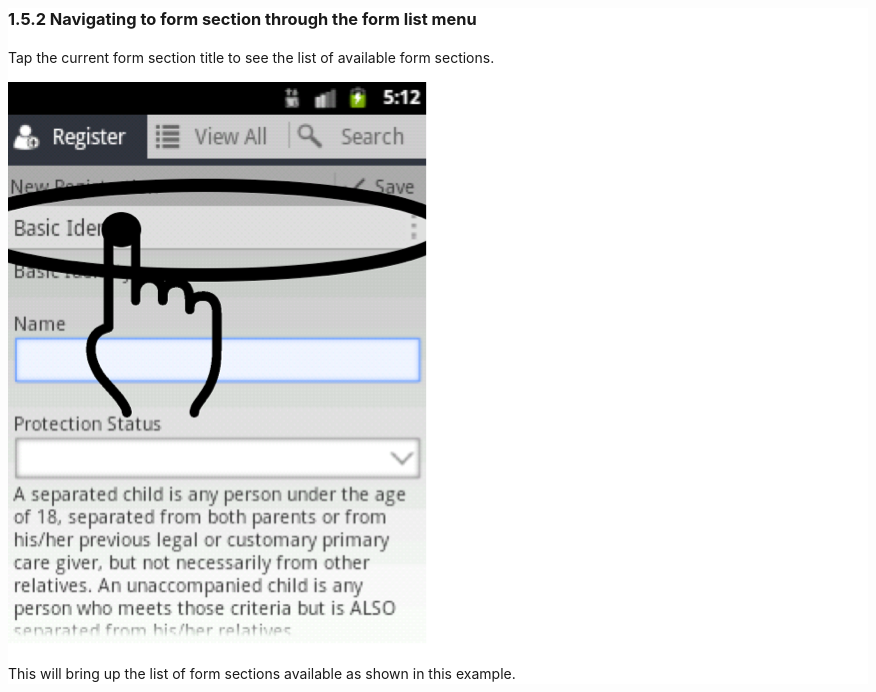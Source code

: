 ### 1.5.2 Navigating to form section through the form list menu

Tap the current form section title to see the list of available form sections.

![](assets/images/form-sections-1.png)

This will bring up the list of form sections available as shown in this example.
